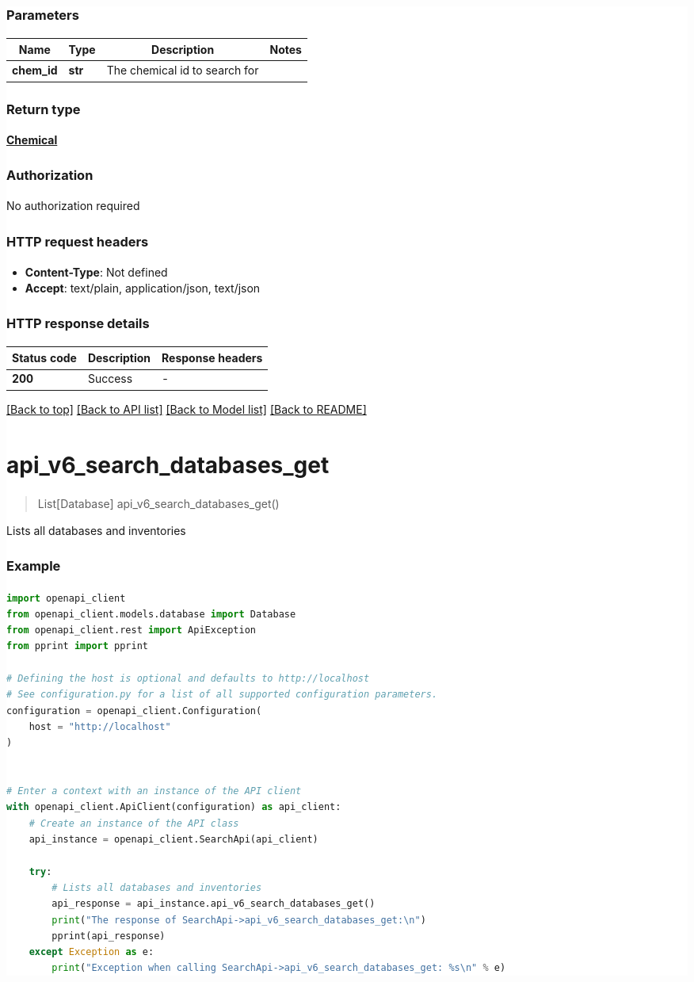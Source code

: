 ```python
```



### Parameters


Name | Type | Description  | Notes
------------- | ------------- | ------------- | -------------
 **chem_id** | **str**| The chemical id to search for | 

### Return type

[**Chemical**](Chemical.md)

### Authorization

No authorization required

### HTTP request headers

 - **Content-Type**: Not defined
 - **Accept**: text/plain, application/json, text/json

### HTTP response details

| Status code | Description | Response headers |
|-------------|-------------|------------------|
**200** | Success |  -  |

[[Back to top]](#) [[Back to API list]](../README.md#documentation-for-api-endpoints) [[Back to Model list]](../README.md#documentation-for-models) [[Back to README]](../README.md)

# **api_v6_search_databases_get**
> List[Database] api_v6_search_databases_get()

Lists all databases and inventories

### Example


```python
import openapi_client
from openapi_client.models.database import Database
from openapi_client.rest import ApiException
from pprint import pprint

# Defining the host is optional and defaults to http://localhost
# See configuration.py for a list of all supported configuration parameters.
configuration = openapi_client.Configuration(
    host = "http://localhost"
)


# Enter a context with an instance of the API client
with openapi_client.ApiClient(configuration) as api_client:
    # Create an instance of the API class
    api_instance = openapi_client.SearchApi(api_client)

    try:
        # Lists all databases and inventories
        api_response = api_instance.api_v6_search_databases_get()
        print("The response of SearchApi->api_v6_search_databases_get:\n")
        pprint(api_response)
    except Exception as e:
        print("Exception when calling SearchApi->api_v6_search_databases_get: %s\n" % e)
```